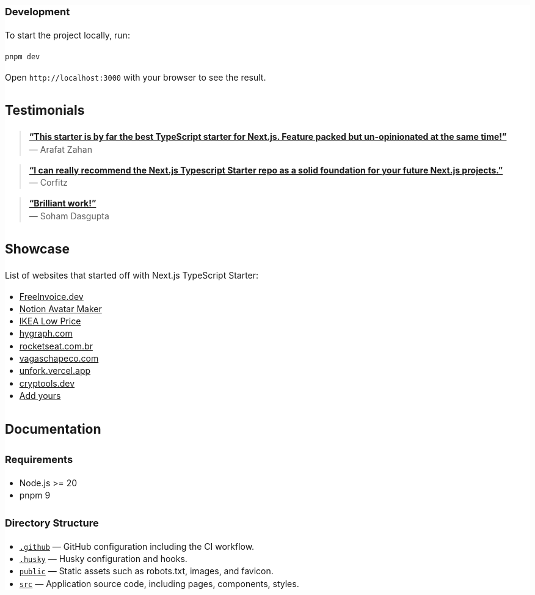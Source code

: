 ### Development

To start the project locally, run:

```bash
pnpm dev
```

Open `http://localhost:3000` with your browser to see the result.

## Testimonials

> [**“This starter is by far the best TypeScript starter for Next.js. Feature packed but un-opinionated at the same time!”**](https://github.com/jpedroschmitz/typescript-nextjs-starter/issues/87#issue-789642190)<br>
> — Arafat Zahan

> [**“I can really recommend the Next.js Typescript Starter repo as a solid foundation for your future Next.js projects.”**](https://corfitz.medium.com/create-a-custom-create-next-project-command-2a6b35a1c8e6)<br>
> — Corfitz

> [**“Brilliant work!”**](https://github.com/jpedroschmitz/typescript-nextjs-starter/issues/87#issuecomment-769314539)<br>
> — Soham Dasgupta

## Showcase

List of websites that started off with Next.js TypeScript Starter:

- [FreeInvoice.dev](https://freeinvoice.dev)
- [Notion Avatar Maker](https://github.com/Mayandev/notion-avatar)
- [IKEA Low Price](https://github.com/Mayandev/ikea-low-price)
- [hygraph.com](https://hygraph.com)
- [rocketseat.com.br](https://www.rocketseat.com.br)
- [vagaschapeco.com](https://vagaschapeco.com)
- [unfork.vercel.app](https://unfork.vercel.app)
- [cryptools.dev](https://cryptools.dev)
- [Add yours](https://github.com/jpedroschmitz/typescript-nextjs-starter/edit/main/README.md)

## Documentation

### Requirements

- Node.js >= 20
- pnpm 9

### Directory Structure

- [`.github`](.github) — GitHub configuration including the CI workflow.<br>
- [`.husky`](.husky) — Husky configuration and hooks.<br>
- [`public`](./public) — Static assets such as robots.txt, images, and favicon.<br>
- [`src`](./src) — Application source code, including pages, components, styles.
